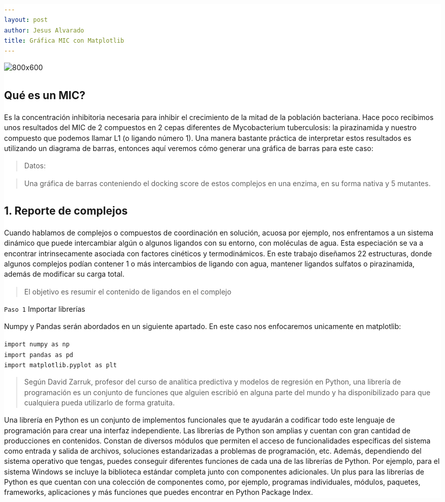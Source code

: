 ```yaml
---
layout: post
author: Jesus Alvarado
title: Gráfica MIC con Matplotlib
---
```


![800x600](https://www.delftstack.com/img/Matplotlib/Matplotlib%20plot%20two%20histograms%20at%20the%20same%20time%20without%20overlapping%20bars.png?ezimgfmt=rs:640x480/rscb5/ng:webp/ngcb5)

## Qué es un MIC?

Es la concentración inhibitoria necesaria para inhibir el crecimiento de la mitad de la población bacteriana. 
Hace poco recibimos unos resultados del MIC de 2 compuestos en 2 cepas diferentes de Mycobacterium tuberculosis: la pirazinamida y nuestro compuesto que podemos llamar L1 (o ligando número 1).
Una manera bastante práctica de interpretar estos resultados es utilizando un diagrama de barras, entonces aquí veremos cómo generar una gráfica de barras para este caso:

> Datos: 


> Una gráfica de barras conteniendo el docking score de estos complejos en una enzima, en su forma nativa y 5 mutantes.

## 1. Reporte de complejos   

Cuando hablamos de complejos o compuestos de coordinación en solución, acuosa por ejemplo, nos enfrentamos a un sistema dinámico que puede intercambiar algún o algunos ligandos con su entorno, con moléculas de agua. Esta especiación se va a encontrar intrinsecamente asociada con factores cinéticos y termodinámicos. En este trabajo diseñamos 22 estructuras, donde algunos complejos podían contener 1 o más intercambios de ligando con agua, mantener ligandos sulfatos o pirazinamida, además de modificar su carga total. 

> El objetivo es resumir el contenido de ligandos en el complejo

`Paso 1` Importar librerías

Numpy y Pandas serán abordados en un siguiente apartado. En este caso nos enfocaremos unicamente en matplotlib:

```
import numpy as np
import pandas as pd
import matplotlib.pyplot as plt
```

> Según David Zarruk, profesor del curso de analítica predictiva y modelos de regresión en Python, una librería de programación es un conjunto de funciones que alguien escribió en alguna parte del mundo y ha disponibilizado para que cualquiera pueda utilizarlo de forma gratuita. 

Una librería en Python es un conjunto de implementos funcionales que te ayudarán a codificar todo este lenguaje de programación para crear una interfaz independiente. Las librerías de Python son amplias y cuentan con gran cantidad de producciones en contenidos. Constan de diversos módulos que permiten el acceso de funcionalidades específicas del sistema como entrada y salida de archivos, soluciones estandarizadas a problemas de programación, etc. Además, dependiendo del sistema operativo que tengas, puedes conseguir diferentes funciones de cada una de las librerías de Python. Por ejemplo, para el sistema Windows se incluye la biblioteca estándar completa junto con componentes adicionales. Un plus para las librerías de Python es que cuentan con una colección de componentes como, por ejemplo, programas individuales, módulos, paquetes, frameworks, aplicaciones y más funciones que puedes encontrar en Python Package Index.
